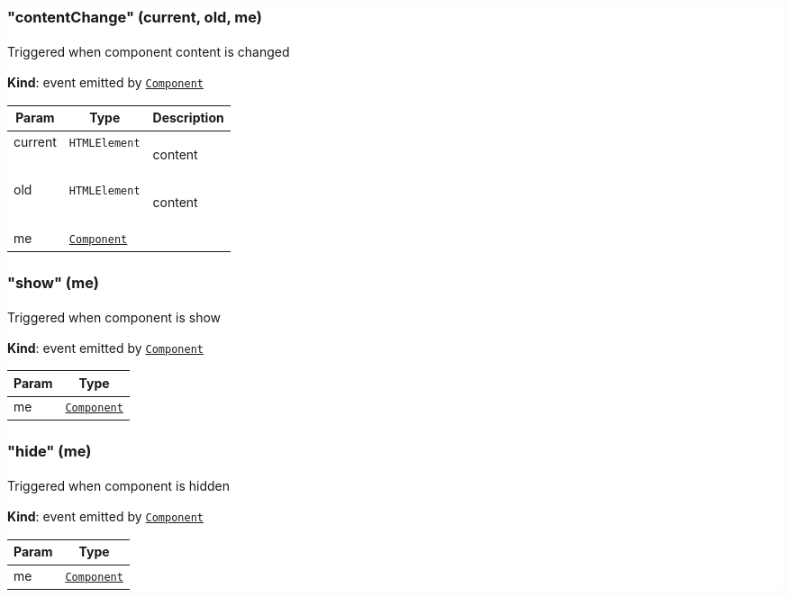 <a name="Component+event_contentChange"></a>

### "contentChange" (current, old, me)
Triggered when component content is changed

**Kind**: event emitted by [<code>Component</code>](#Component)  
<table>
  <thead>
    <tr>
      <th>Param</th><th>Type</th><th>Description</th>
    </tr>
  </thead>
  <tbody>
<tr>
    <td>current</td><td><code>HTMLElement</code></td><td><p>content</p>
</td>
    </tr><tr>
    <td>old</td><td><code>HTMLElement</code></td><td><p>content</p>
</td>
    </tr><tr>
    <td>me</td><td><code><a href="#Component">Component</a></code></td><td></td>
    </tr>  </tbody>
</table>

<a name="Component+event_show"></a>

### "show" (me)
Triggered when component is show

**Kind**: event emitted by [<code>Component</code>](#Component)  
<table>
  <thead>
    <tr>
      <th>Param</th><th>Type</th>
    </tr>
  </thead>
  <tbody>
<tr>
    <td>me</td><td><code><a href="#Component">Component</a></code></td>
    </tr>  </tbody>
</table>

<a name="Component+event_hide"></a>

### "hide" (me)
Triggered when component is hidden

**Kind**: event emitted by [<code>Component</code>](#Component)  
<table>
  <thead>
    <tr>
      <th>Param</th><th>Type</th>
    </tr>
  </thead>
  <tbody>
<tr>
    <td>me</td><td><code><a href="#Component">Component</a></code></td>
    </tr>  </tbody>
</table>
